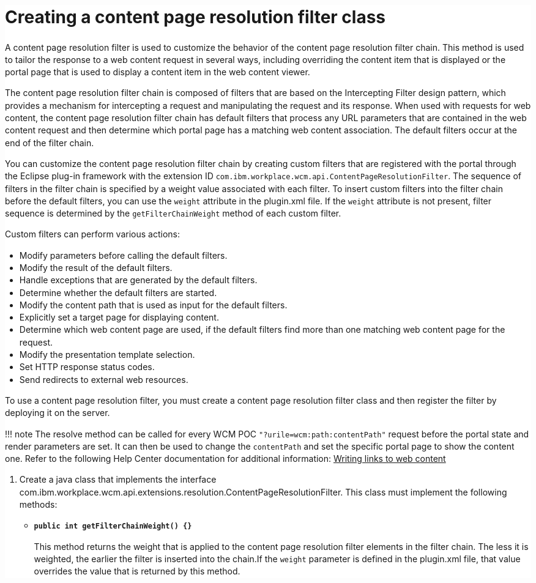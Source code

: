 # Creating a content page resolution filter class

A content page resolution filter is used to customize the behavior of the content page resolution filter chain. This method is used to tailor the response to a web content request in several ways, including overriding the content item that is displayed or the portal page that is used to display a content item in the web content viewer.

The content page resolution filter chain is composed of filters that are based on the Intercepting Filter design pattern, which provides a mechanism for intercepting a request and manipulating the request and its response. When used with requests for web content, the content page resolution filter chain has default filters that process any URL parameters that are contained in the web content request and then determine which portal page has a matching web content association. The default filters occur at the end of the filter chain.

You can customize the content page resolution filter chain by creating custom filters that are registered with the portal through the Eclipse plug-in framework with the extension ID `com.ibm.workplace.wcm.api.ContentPageResolutionFilter`. The sequence of filters in the filter chain is specified by a weight value associated with each filter. To insert custom filters into the filter chain before the default filters, you can use the `weight` attribute in the plugin.xml file. If the `weight` attribute is not present, filter sequence is determined by the `getFilterChainWeight` method of each custom filter.

Custom filters can perform various actions:

-   Modify parameters before calling the default filters.
-   Modify the result of the default filters.
-   Handle exceptions that are generated by the default filters.
-   Determine whether the default filters are started.
-   Modify the content path that is used as input for the default filters.
-   Explicitly set a target page for displaying content.
-   Determine which web content page are used, if the default filters find more than one matching web content page for the request.
-   Modify the presentation template selection.
-   Set HTTP response status codes.
-   Send redirects to external web resources.

To use a content page resolution filter, you must create a content page resolution filter class and then register the filter by deploying it on the server.

   !!! note
      The resolve method can be called for every WCM POC `"?urile=wcm:path:contentPath"` request before the portal state and render parameters are set. It can then be used to change the `contentPath` and set the specific portal page to show the content one. Refer to the following Help Center documentation for additional information: [Writing links to web content](../../wcm_authoring/authoring_portlet/content_management_artifacts/tags/wcm_dev_writing-links.md)

1.  Create a java class that implements the interface com.ibm.workplace.wcm.api.extensions.resolution.ContentPageResolutionFilter. This class must implement the following methods:

    -   **`public int getFilterChainWeight() {}`**

        This method returns the weight that is applied to the content page resolution filter elements in the filter chain. The less it is weighted, the earlier the filter is inserted into the chain.If the `weight` parameter is defined in the plugin.xml file, that value overrides the value that is returned by this method.
